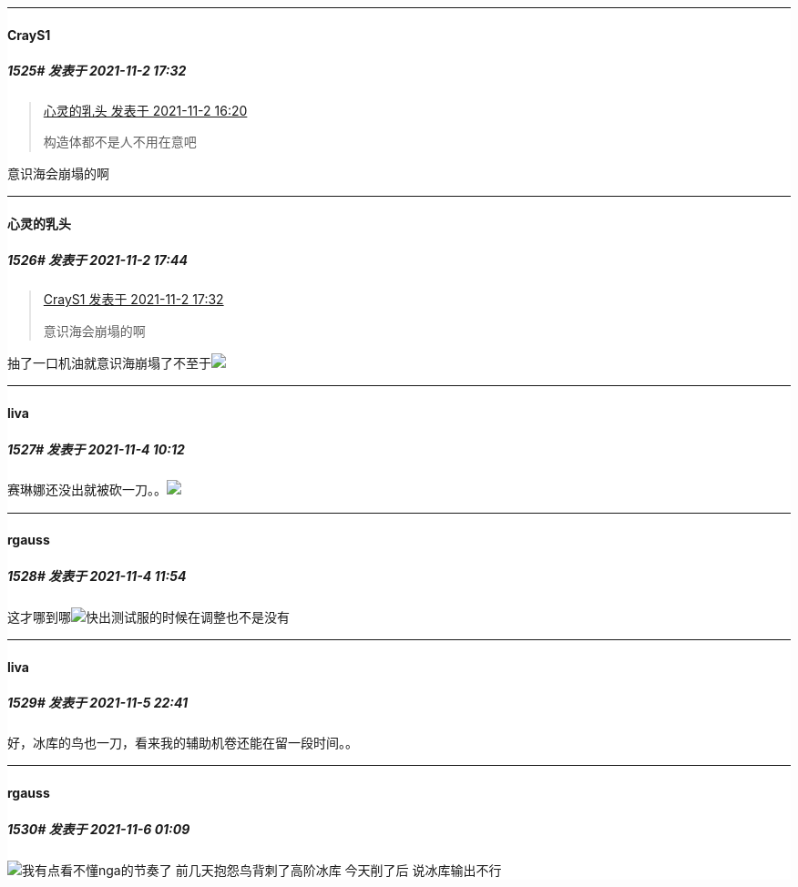 *****

####  CrayS1  
##### 1525#       发表于 2021-11-2 17:32

<blockquote><a href="httphttps://bbs.saraba1st.com/2b/forum.php?mod=redirect&amp;goto=findpost&amp;pid=53380495&amp;ptid=1936922" target="_blank">心灵的乳头 发表于 2021-11-2 16:20</a>

构造体都不是人不用在意吧</blockquote>
意识海会崩塌的啊

*****

####  心灵的乳头  
##### 1526#       发表于 2021-11-2 17:44

<blockquote><a href="httphttps://bbs.saraba1st.com/2b/forum.php?mod=redirect&amp;goto=findpost&amp;pid=53381462&amp;ptid=1936922" target="_blank">CrayS1 发表于 2021-11-2 17:32</a>

意识海会崩塌的啊</blockquote>
抽了一口机油就意识海崩塌了不至于<img src="https://static.saraba1st.com/image/smiley/face2017/068.png" referrerpolicy="no-referrer">

*****

####  liva  
##### 1527#       发表于 2021-11-4 10:12

赛琳娜还没出就被砍一刀。。<img src="https://static.saraba1st.com/image/smiley/face2017/112.png" referrerpolicy="no-referrer">

*****

####  rgauss  
##### 1528#       发表于 2021-11-4 11:54

这才哪到哪<img src="https://static.saraba1st.com/image/smiley/face2017/067.png" referrerpolicy="no-referrer">快出测试服的时候在调整也不是没有

*****

####  liva  
##### 1529#       发表于 2021-11-5 22:41

好，冰库的鸟也一刀，看来我的辅助机卷还能在留一段时间。。

*****

####  rgauss  
##### 1530#       发表于 2021-11-6 01:09

<img src="https://static.saraba1st.com/image/smiley/face2017/067.png" referrerpolicy="no-referrer">我有点看不懂nga的节奏了 
前几天抱怨鸟背刺了高阶冰库 今天削了后 说冰库输出不行


